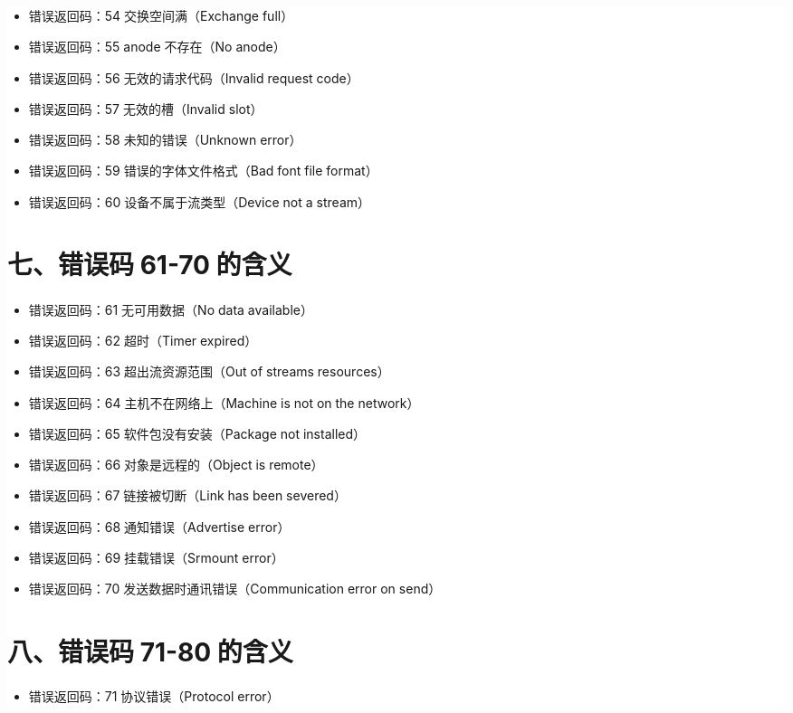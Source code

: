 * 错误返回码：54
交换空间满（Exchange full）

* 错误返回码：55
anode 不存在（No anode）

* 错误返回码：56
无效的请求代码（Invalid request code）

* 错误返回码：57
无效的槽（Invalid slot）

* 错误返回码：58
未知的错误（Unknown error）

* 错误返回码：59
错误的字体文件格式（Bad font file format）

* 错误返回码：60
设备不属于流类型（Device not a stream）

# 七、错误码 61-70 的含义
* 错误返回码：61
无可用数据（No data available）

* 错误返回码：62
超时（Timer expired）

* 错误返回码：63
超出流资源范围（Out of streams resources）

* 错误返回码：64
主机不在网络上（Machine is not on the network）

* 错误返回码：65
软件包没有安装（Package not installed）

* 错误返回码：66
对象是远程的（Object is remote）

* 错误返回码：67
链接被切断（Link has been severed）

* 错误返回码：68
通知错误（Advertise error）

* 错误返回码：69
挂载错误（Srmount error）

* 错误返回码：70
发送数据时通讯错误（Communication error on send）

# 八、错误码 71-80 的含义
* 错误返回码：71
协议错误（Protocol error）

